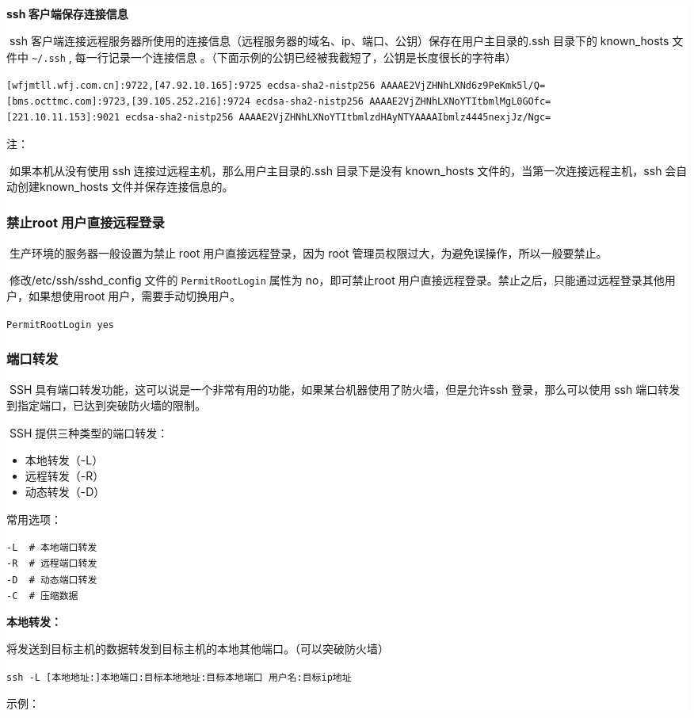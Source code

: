 

**ssh 客户端保存连接信息** 

​	ssh 客户端连接远程服务器所使用的连接信息（远程服务器的域名、ip、端口、公钥）保存在用户主目录的.ssh 目录下的 known_hosts 文件中 `~/.ssh` , 每一行记录一个连接信息 。（下面示例的公钥已经被我截短了，公钥是长度很长的字符串）

```shell
[wfjmtll.wfj.com.cn]:9722,[47.92.10.165]:9725 ecdsa-sha2-nistp256 AAAAE2VjZHNhLXNd6z9PeKmk5l/Q=
[bms.octtmc.com]:9723,[39.105.252.216]:9724 ecdsa-sha2-nistp256 AAAAE2VjZHNhLXNoYTItbmlMgL0GOfc=
[221.10.11.153]:9021 ecdsa-sha2-nistp256 AAAAE2VjZHNhLXNoYTItbmlzdHAyNTYAAAAIbmlz4445nexjJz/Ngc=
```

注：

​	如果本机从没有使用 ssh 连接过远程主机，那么用户主目录的.ssh 目录下是没有 known_hosts 文件的，当第一次连接远程主机，ssh 会自动创建known_hosts 文件并保存连接信息的。





### 禁止root 用户直接远程登录

​	生产环境的服务器一般设置为禁止 root 用户直接远程登录，因为 root 管理员权限过大，为避免误操作，所以一般要禁止。

​	修改/etc/ssh/sshd_config 文件的 `PermitRootLogin` 属性为 no，即可禁止root 用户直接远程登录。禁止之后，只能通过远程登录其他用户，如果想使用root 用户，需要手动切换用户。

```shell
PermitRootLogin yes
```



### 端口转发

​	SSH 具有端口转发功能，这可以说是一个非常有用的功能，如果某台机器使用了防火墙，但是允许ssh 登录，那么可以使用 ssh 端口转发到指定端口，已达到突破防火墙的限制。

​	SSH 提供三种类型的端口转发：

- 本地转发（-L）
- 远程转发（-R）
- 动态转发（-D）

常用选项：

```shell
-L  # 本地端口转发
-R  # 远程端口转发
-D	# 动态端口转发
-C	# 压缩数据
```

**本地转发：** 

​	将发送到目标主机的数据转发到目标主机的本地其他端口。（可以突破防火墙）

```shell
ssh -L [本地地址:]本地端口:目标本地地址:目标本地端口 用户名:目标ip地址
```

示例：
